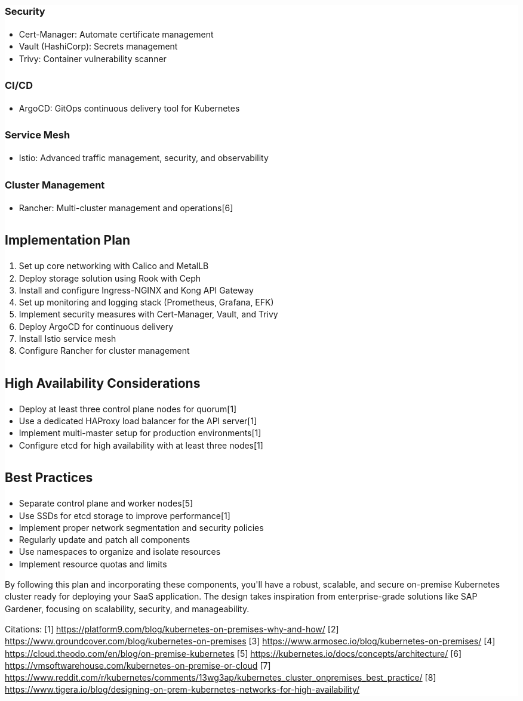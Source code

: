 ### Security

- Cert-Manager: Automate certificate management
- Vault (HashiCorp): Secrets management
- Trivy: Container vulnerability scanner

### CI/CD

- ArgoCD: GitOps continuous delivery tool for Kubernetes

### Service Mesh

- Istio: Advanced traffic management, security, and observability

### Cluster Management

- Rancher: Multi-cluster management and operations[6]

## Implementation Plan

1. Set up core networking with Calico and MetalLB
2. Deploy storage solution using Rook with Ceph
3. Install and configure Ingress-NGINX and Kong API Gateway
4. Set up monitoring and logging stack (Prometheus, Grafana, EFK)
5. Implement security measures with Cert-Manager, Vault, and Trivy
6. Deploy ArgoCD for continuous delivery
7. Install Istio service mesh
8. Configure Rancher for cluster management

## High Availability Considerations

- Deploy at least three control plane nodes for quorum[1]
- Use a dedicated HAProxy load balancer for the API server[1]
- Implement multi-master setup for production environments[1]
- Configure etcd for high availability with at least three nodes[1]

## Best Practices

- Separate control plane and worker nodes[5]
- Use SSDs for etcd storage to improve performance[1]
- Implement proper network segmentation and security policies
- Regularly update and patch all components
- Use namespaces to organize and isolate resources
- Implement resource quotas and limits

By following this plan and incorporating these components, you'll have a robust, scalable, and secure on-premise Kubernetes cluster ready for deploying your SaaS application. The design takes inspiration from enterprise-grade solutions like SAP Gardener, focusing on scalability, security, and manageability.

Citations:
[1] https://platform9.com/blog/kubernetes-on-premises-why-and-how/
[2] https://www.groundcover.com/blog/kubernetes-on-premises
[3] https://www.armosec.io/blog/kubernetes-on-premises/
[4] https://cloud.theodo.com/en/blog/on-premise-kubernetes
[5] https://kubernetes.io/docs/concepts/architecture/
[6] https://vmsoftwarehouse.com/kubernetes-on-premise-or-cloud
[7] https://www.reddit.com/r/kubernetes/comments/13wg3ap/kubernetes_cluster_onpremises_best_practice/
[8] https://www.tigera.io/blog/designing-on-prem-kubernetes-networks-for-high-availability/
